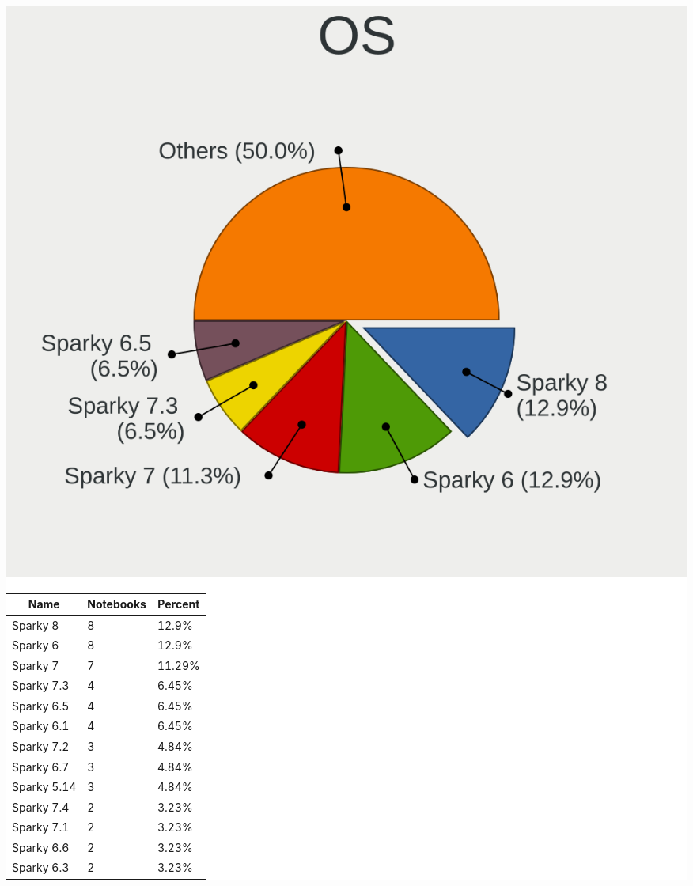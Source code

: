 ![OS](./images/pie_chart/os_name.svg)


| Name        | Notebooks | Percent |
|-------------|-----------|---------|
| Sparky 8    | 8         | 12.9%   |
| Sparky 6    | 8         | 12.9%   |
| Sparky 7    | 7         | 11.29%  |
| Sparky 7.3  | 4         | 6.45%   |
| Sparky 6.5  | 4         | 6.45%   |
| Sparky 6.1  | 4         | 6.45%   |
| Sparky 7.2  | 3         | 4.84%   |
| Sparky 6.7  | 3         | 4.84%   |
| Sparky 5.14 | 3         | 4.84%   |
| Sparky 7.4  | 2         | 3.23%   |
| Sparky 7.1  | 2         | 3.23%   |
| Sparky 6.6  | 2         | 3.23%   |
| Sparky 6.3  | 2         | 3.23%   |
